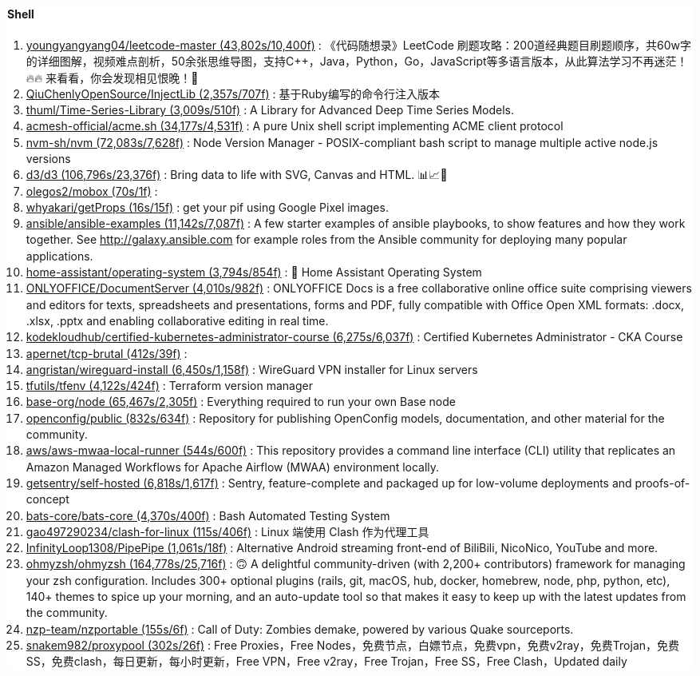 #### Shell
1. [youngyangyang04/leetcode-master (43,802s/10,400f)](https://github.com/youngyangyang04/leetcode-master) : 《代码随想录》LeetCode 刷题攻略：200道经典题目刷题顺序，共60w字的详细图解，视频难点剖析，50余张思维导图，支持C++，Java，Python，Go，JavaScript等多语言版本，从此算法学习不再迷茫！🔥🔥 来看看，你会发现相见恨晚！🚀
2. [QiuChenlyOpenSource/InjectLib (2,357s/707f)](https://github.com/QiuChenlyOpenSource/InjectLib) : 基于Ruby编写的命令行注入版本
3. [thuml/Time-Series-Library (3,009s/510f)](https://github.com/thuml/Time-Series-Library) : A Library for Advanced Deep Time Series Models.
4. [acmesh-official/acme.sh (34,177s/4,531f)](https://github.com/acmesh-official/acme.sh) : A pure Unix shell script implementing ACME client protocol
5. [nvm-sh/nvm (72,083s/7,628f)](https://github.com/nvm-sh/nvm) : Node Version Manager - POSIX-compliant bash script to manage multiple active node.js versions
6. [d3/d3 (106,796s/23,376f)](https://github.com/d3/d3) : Bring data to life with SVG, Canvas and HTML. 📊📈🎉
7. [olegos2/mobox (70s/1f)](https://github.com/olegos2/mobox) : 
8. [whyakari/getProps (16s/15f)](https://github.com/whyakari/getProps) : get your pif using Google Pixel images.
9. [ansible/ansible-examples (11,142s/7,087f)](https://github.com/ansible/ansible-examples) : A few starter examples of ansible playbooks, to show features and how they work together. See http://galaxy.ansible.com for example roles from the Ansible community for deploying many popular applications.
10. [home-assistant/operating-system (3,794s/854f)](https://github.com/home-assistant/operating-system) : 🔰 Home Assistant Operating System
11. [ONLYOFFICE/DocumentServer (4,010s/982f)](https://github.com/ONLYOFFICE/DocumentServer) : ONLYOFFICE Docs is a free collaborative online office suite comprising viewers and editors for texts, spreadsheets and presentations, forms and PDF, fully compatible with Office Open XML formats: .docx, .xlsx, .pptx and enabling collaborative editing in real time.
12. [kodekloudhub/certified-kubernetes-administrator-course (6,275s/6,037f)](https://github.com/kodekloudhub/certified-kubernetes-administrator-course) : Certified Kubernetes Administrator - CKA Course
13. [apernet/tcp-brutal (412s/39f)](https://github.com/apernet/tcp-brutal) : 
14. [angristan/wireguard-install (6,450s/1,158f)](https://github.com/angristan/wireguard-install) : WireGuard VPN installer for Linux servers
15. [tfutils/tfenv (4,122s/424f)](https://github.com/tfutils/tfenv) : Terraform version manager
16. [base-org/node (65,467s/2,305f)](https://github.com/base-org/node) : Everything required to run your own Base node
17. [openconfig/public (832s/634f)](https://github.com/openconfig/public) : Repository for publishing OpenConfig models, documentation, and other material for the community.
18. [aws/aws-mwaa-local-runner (544s/600f)](https://github.com/aws/aws-mwaa-local-runner) : This repository provides a command line interface (CLI) utility that replicates an Amazon Managed Workflows for Apache Airflow (MWAA) environment locally.
19. [getsentry/self-hosted (6,818s/1,617f)](https://github.com/getsentry/self-hosted) : Sentry, feature-complete and packaged up for low-volume deployments and proofs-of-concept
20. [bats-core/bats-core (4,370s/400f)](https://github.com/bats-core/bats-core) : Bash Automated Testing System
21. [gao497290234/clash-for-linux (115s/406f)](https://github.com/gao497290234/clash-for-linux) : Linux 端使用 Clash 作为代理工具
22. [InfinityLoop1308/PipePipe (1,061s/18f)](https://github.com/InfinityLoop1308/PipePipe) : Alternative Android streaming front-end of BiliBili, NicoNico, YouTube and more.
23. [ohmyzsh/ohmyzsh (164,778s/25,716f)](https://github.com/ohmyzsh/ohmyzsh) : 🙃 A delightful community-driven (with 2,200+ contributors) framework for managing your zsh configuration. Includes 300+ optional plugins (rails, git, macOS, hub, docker, homebrew, node, php, python, etc), 140+ themes to spice up your morning, and an auto-update tool so that makes it easy to keep up with the latest updates from the community.
24. [nzp-team/nzportable (155s/6f)](https://github.com/nzp-team/nzportable) : Call of Duty: Zombies demake, powered by various Quake sourceports.
25. [snakem982/proxypool (302s/26f)](https://github.com/snakem982/proxypool) : Free Proxies，Free Nodes，免费节点，白嫖节点，免费vpn，免费v2ray，免费Trojan，免费SS，免费clash，每日更新，每小时更新，Free VPN，Free v2ray，Free Trojan，Free SS，Free Clash，Updated daily

